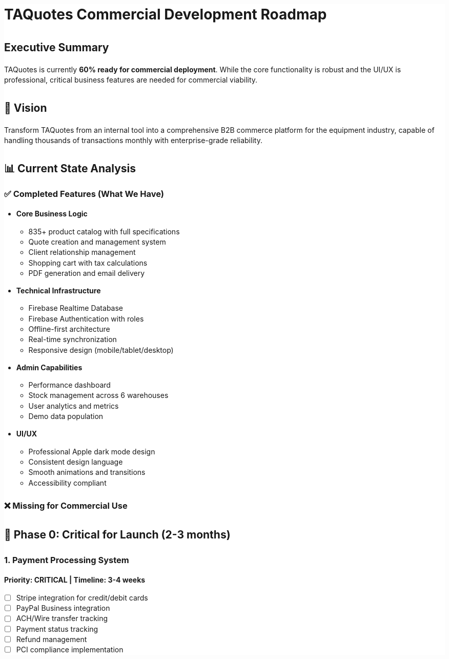 # TAQuotes Commercial Development Roadmap

## Executive Summary
TAQuotes is currently **60% ready for commercial deployment**. While the core functionality is robust and the UI/UX is professional, critical business features are needed for commercial viability.

## 🎯 Vision
Transform TAQuotes from an internal tool into a comprehensive B2B commerce platform for the equipment industry, capable of handling thousands of transactions monthly with enterprise-grade reliability.

## 📊 Current State Analysis

### ✅ Completed Features (What We Have)
- **Core Business Logic**
  - 835+ product catalog with full specifications
  - Quote creation and management system
  - Client relationship management
  - Shopping cart with tax calculations
  - PDF generation and email delivery

- **Technical Infrastructure**
  - Firebase Realtime Database
  - Firebase Authentication with roles
  - Offline-first architecture
  - Real-time synchronization
  - Responsive design (mobile/tablet/desktop)

- **Admin Capabilities**
  - Performance dashboard
  - Stock management across 6 warehouses
  - User analytics and metrics
  - Demo data population

- **UI/UX**
  - Professional Apple dark mode design
  - Consistent design language
  - Smooth animations and transitions
  - Accessibility compliant

### ❌ Missing for Commercial Use

## 🚨 Phase 0: Critical for Launch (2-3 months)

### 1. Payment Processing System
**Priority: CRITICAL | Timeline: 3-4 weeks**
- [ ] Stripe integration for credit/debit cards
- [ ] PayPal Business integration
- [ ] ACH/Wire transfer tracking
- [ ] Payment status tracking
- [ ] Refund management
- [ ] PCI compliance implementation
